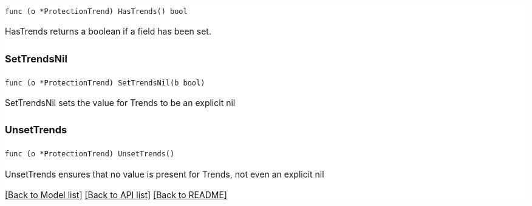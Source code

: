 `func (o *ProtectionTrend) HasTrends() bool`

HasTrends returns a boolean if a field has been set.

### SetTrendsNil

`func (o *ProtectionTrend) SetTrendsNil(b bool)`

 SetTrendsNil sets the value for Trends to be an explicit nil

### UnsetTrends
`func (o *ProtectionTrend) UnsetTrends()`

UnsetTrends ensures that no value is present for Trends, not even an explicit nil

[[Back to Model list]](../README.md#documentation-for-models) [[Back to API list]](../README.md#documentation-for-api-endpoints) [[Back to README]](../README.md)


